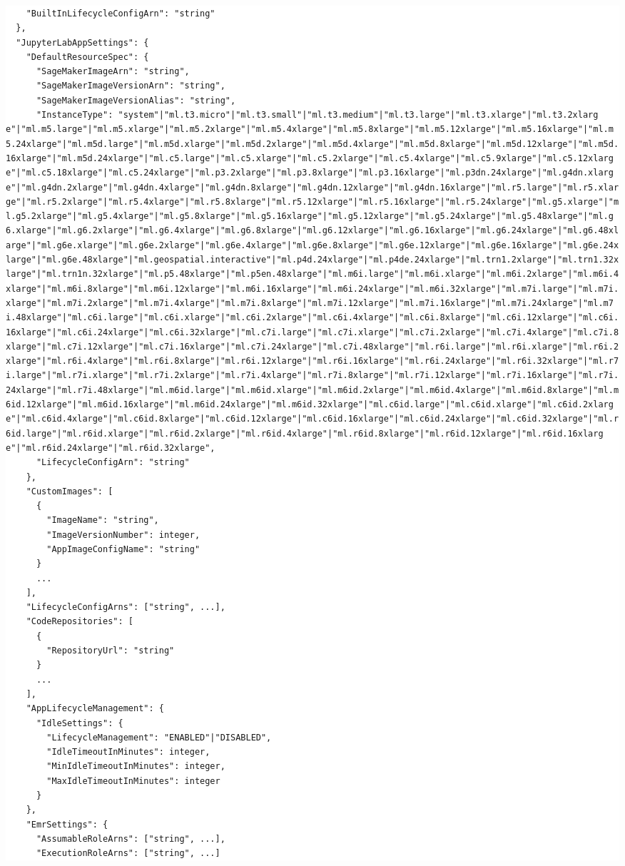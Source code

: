 ```
    "BuiltInLifecycleConfigArn": "string"
  },
  "JupyterLabAppSettings": {
    "DefaultResourceSpec": {
      "SageMakerImageArn": "string",
      "SageMakerImageVersionArn": "string",
      "SageMakerImageVersionAlias": "string",
      "InstanceType": "system"|"ml.t3.micro"|"ml.t3.small"|"ml.t3.medium"|"ml.t3.large"|"ml.t3.xlarge"|"ml.t3.2xlarge"|"ml.m5.large"|"ml.m5.xlarge"|"ml.m5.2xlarge"|"ml.m5.4xlarge"|"ml.m5.8xlarge"|"ml.m5.12xlarge"|"ml.m5.16xlarge"|"ml.m5.24xlarge"|"ml.m5d.large"|"ml.m5d.xlarge"|"ml.m5d.2xlarge"|"ml.m5d.4xlarge"|"ml.m5d.8xlarge"|"ml.m5d.12xlarge"|"ml.m5d.16xlarge"|"ml.m5d.24xlarge"|"ml.c5.large"|"ml.c5.xlarge"|"ml.c5.2xlarge"|"ml.c5.4xlarge"|"ml.c5.9xlarge"|"ml.c5.12xlarge"|"ml.c5.18xlarge"|"ml.c5.24xlarge"|"ml.p3.2xlarge"|"ml.p3.8xlarge"|"ml.p3.16xlarge"|"ml.p3dn.24xlarge"|"ml.g4dn.xlarge"|"ml.g4dn.2xlarge"|"ml.g4dn.4xlarge"|"ml.g4dn.8xlarge"|"ml.g4dn.12xlarge"|"ml.g4dn.16xlarge"|"ml.r5.large"|"ml.r5.xlarge"|"ml.r5.2xlarge"|"ml.r5.4xlarge"|"ml.r5.8xlarge"|"ml.r5.12xlarge"|"ml.r5.16xlarge"|"ml.r5.24xlarge"|"ml.g5.xlarge"|"ml.g5.2xlarge"|"ml.g5.4xlarge"|"ml.g5.8xlarge"|"ml.g5.16xlarge"|"ml.g5.12xlarge"|"ml.g5.24xlarge"|"ml.g5.48xlarge"|"ml.g6.xlarge"|"ml.g6.2xlarge"|"ml.g6.4xlarge"|"ml.g6.8xlarge"|"ml.g6.12xlarge"|"ml.g6.16xlarge"|"ml.g6.24xlarge"|"ml.g6.48xlarge"|"ml.g6e.xlarge"|"ml.g6e.2xlarge"|"ml.g6e.4xlarge"|"ml.g6e.8xlarge"|"ml.g6e.12xlarge"|"ml.g6e.16xlarge"|"ml.g6e.24xlarge"|"ml.g6e.48xlarge"|"ml.geospatial.interactive"|"ml.p4d.24xlarge"|"ml.p4de.24xlarge"|"ml.trn1.2xlarge"|"ml.trn1.32xlarge"|"ml.trn1n.32xlarge"|"ml.p5.48xlarge"|"ml.p5en.48xlarge"|"ml.m6i.large"|"ml.m6i.xlarge"|"ml.m6i.2xlarge"|"ml.m6i.4xlarge"|"ml.m6i.8xlarge"|"ml.m6i.12xlarge"|"ml.m6i.16xlarge"|"ml.m6i.24xlarge"|"ml.m6i.32xlarge"|"ml.m7i.large"|"ml.m7i.xlarge"|"ml.m7i.2xlarge"|"ml.m7i.4xlarge"|"ml.m7i.8xlarge"|"ml.m7i.12xlarge"|"ml.m7i.16xlarge"|"ml.m7i.24xlarge"|"ml.m7i.48xlarge"|"ml.c6i.large"|"ml.c6i.xlarge"|"ml.c6i.2xlarge"|"ml.c6i.4xlarge"|"ml.c6i.8xlarge"|"ml.c6i.12xlarge"|"ml.c6i.16xlarge"|"ml.c6i.24xlarge"|"ml.c6i.32xlarge"|"ml.c7i.large"|"ml.c7i.xlarge"|"ml.c7i.2xlarge"|"ml.c7i.4xlarge"|"ml.c7i.8xlarge"|"ml.c7i.12xlarge"|"ml.c7i.16xlarge"|"ml.c7i.24xlarge"|"ml.c7i.48xlarge"|"ml.r6i.large"|"ml.r6i.xlarge"|"ml.r6i.2xlarge"|"ml.r6i.4xlarge"|"ml.r6i.8xlarge"|"ml.r6i.12xlarge"|"ml.r6i.16xlarge"|"ml.r6i.24xlarge"|"ml.r6i.32xlarge"|"ml.r7i.large"|"ml.r7i.xlarge"|"ml.r7i.2xlarge"|"ml.r7i.4xlarge"|"ml.r7i.8xlarge"|"ml.r7i.12xlarge"|"ml.r7i.16xlarge"|"ml.r7i.24xlarge"|"ml.r7i.48xlarge"|"ml.m6id.large"|"ml.m6id.xlarge"|"ml.m6id.2xlarge"|"ml.m6id.4xlarge"|"ml.m6id.8xlarge"|"ml.m6id.12xlarge"|"ml.m6id.16xlarge"|"ml.m6id.24xlarge"|"ml.m6id.32xlarge"|"ml.c6id.large"|"ml.c6id.xlarge"|"ml.c6id.2xlarge"|"ml.c6id.4xlarge"|"ml.c6id.8xlarge"|"ml.c6id.12xlarge"|"ml.c6id.16xlarge"|"ml.c6id.24xlarge"|"ml.c6id.32xlarge"|"ml.r6id.large"|"ml.r6id.xlarge"|"ml.r6id.2xlarge"|"ml.r6id.4xlarge"|"ml.r6id.8xlarge"|"ml.r6id.12xlarge"|"ml.r6id.16xlarge"|"ml.r6id.24xlarge"|"ml.r6id.32xlarge",
      "LifecycleConfigArn": "string"
    },
    "CustomImages": [
      {
        "ImageName": "string",
        "ImageVersionNumber": integer,
        "AppImageConfigName": "string"
      }
      ...
    ],
    "LifecycleConfigArns": ["string", ...],
    "CodeRepositories": [
      {
        "RepositoryUrl": "string"
      }
      ...
    ],
    "AppLifecycleManagement": {
      "IdleSettings": {
        "LifecycleManagement": "ENABLED"|"DISABLED",
        "IdleTimeoutInMinutes": integer,
        "MinIdleTimeoutInMinutes": integer,
        "MaxIdleTimeoutInMinutes": integer
      }
    },
    "EmrSettings": {
      "AssumableRoleArns": ["string", ...],
      "ExecutionRoleArns": ["string", ...]
```